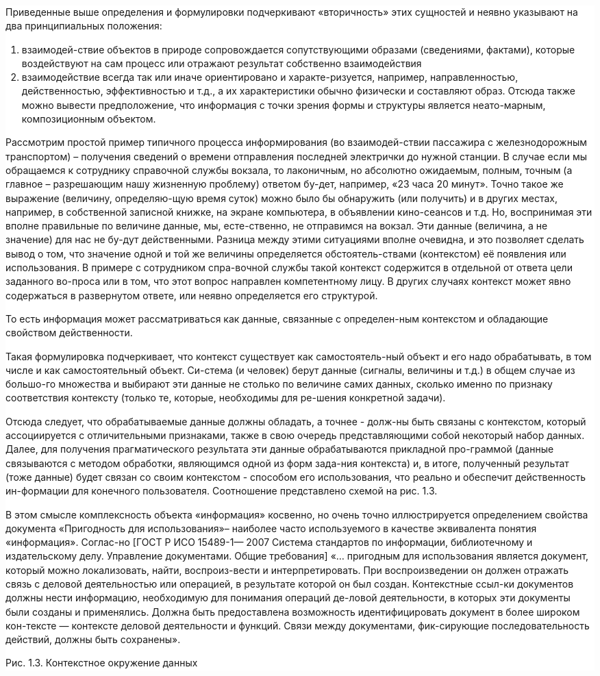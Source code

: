 Приведенные выше определения и формулировки подчеркивают «вторичность» этих сущностей и неявно указывают на два принципиальных положения:

1) взаимодей-ствие объектов в природе сопровождается сопутствующими образами (сведениями, фактами), которые воздействуют на сам процесс или отражают результат собственно взаимодействия
2) взаимодействие всегда так или иначе ориентировано и характе-ризуется, например, направленностью, действенностью, эффективностью и т.д., а их характеристики обычно физически и составляют образ. Отсюда также можно вывести предположение, что информация с точки зрения формы и структуры является неато-марным, композиционным объектом.

Рассмотрим простой пример типичного процесса информирования (во взаимодей-ствии пассажира с железнодорожным транспортом) – получения сведений о времени отправления последней электрички до нужной станции. В случае если мы обращаемся к сотруднику справочной службы вокзала, то лаконичным, но абсолютно ожидаемым, полным, точным (а главное – разрешающим нашу жизненную проблему) ответом бу-дет, например, «23 часа 20 минут». Точно такое же выражение (величину, определяю-щую время суток) можно было бы обнаружить (или получить) и в других местах, например, в собственной записной книжке, на экране компьютера, в объявлении кино-сеансов и т.д. Но, воспринимая эти вполне правильные по величине данные, мы, есте-ственно, не отправимся на вокзал. Эти данные (величина, а не значение) для нас не бу-дут действенными. Разница между этими ситуациями вполне очевидна, и это позволяет сделать вывод о том, что значение одной и той же величины определяется обстоятель-ствами (контекстом) её появления или использования. В примере с сотрудником спра-вочной службы такой контекст содержится в отдельной от ответа цели заданного во-проса или в том, что этот вопрос направлен компетентному лицу. В других случаях контекст может явно содержаться в развернутом ответе, или неявно определяется его структурой.

То есть информация может рассматриваться как данные, связанные с определен-ным контекстом и обладающие свойством действенности.

Такая формулировка подчеркивает, что контекст существует как самостоятель-ный объект и его надо обрабатывать, в том числе и как самостоятельный объект. Си-стема (и человек) берут данные (сигналы, величины и т.д.) в общем случае из большо-го множества и выбирают эти данные не столько по величине самих данных, сколько именно по признаку соответствия контексту (только те, которые, необходимы для ре-шения конкретной задачи).

Отсюда следует, что обрабатываемые данные должны обладать, а точнее - долж-ны быть связаны с контекстом, который ассоциируется с отличительными признаками, также в свою очередь представляющими собой некоторый набор данных. Далее, для получения прагматического результата эти данные обрабатываются прикладной про-граммой (данные связываются с методом обработки, являющимся одной из форм зада-ния контекста) и, в итоге, полученный результат (тоже данные) будет связан со своим контекстом - способом его использования, что реально и обеспечит действенность ин-формации для конечного пользователя. Соотношение представлено схемой на рис. 1.3.

В этом смысле комплексность объекта «информация» косвенно, но очень точно иллюстрируется определением свойства документа «Пригодность для использования»– наиболее часто используемого в качестве эквивалента понятия «информация». Соглас-но [ГОСТ Р ИСО 15489-1— 2007 Система стандартов по информации, библиотечному и издательскому делу. Управление документами. Общие требования] «… пригодным для использования является документ, который можно локализовать, найти, воспроиз-вести и интерпретировать. При воспроизведении он должен отражать связь с деловой деятельностью или операцией, в результате которой он был создан. Контекстные ссыл-ки документов должны нести информацию, необходимую для понимания операций де-ловой деятельности, в которых эти документы были созданы и применялись. Должна быть предоставлена возможность идентифицировать документ в более широком кон-тексте — контексте деловой деятельности и функций. Связи между документами, фик-сирующие последовательность действий, должны быть сохранены».

Рис. 1.3. Контекстное окружение данных
